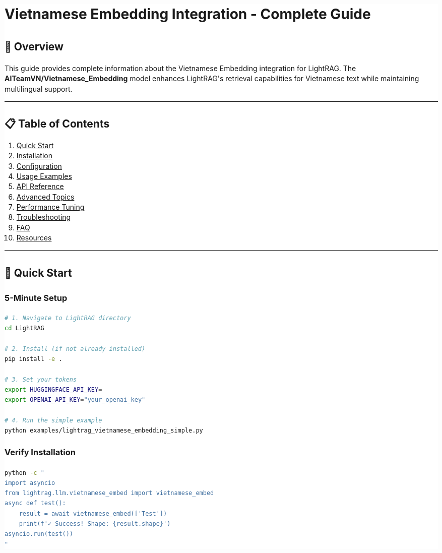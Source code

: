# Vietnamese Embedding Integration - Complete Guide

## 🎯 Overview

This guide provides complete information about the Vietnamese Embedding integration for LightRAG. The **AITeamVN/Vietnamese_Embedding** model enhances LightRAG's retrieval capabilities for Vietnamese text while maintaining multilingual support.

---

## 📋 Table of Contents

1. [Quick Start](#quick-start)
2. [Installation](#installation)
3. [Configuration](#configuration)
4. [Usage Examples](#usage-examples)
5. [API Reference](#api-reference)
6. [Advanced Topics](#advanced-topics)
7. [Performance Tuning](#performance-tuning)
8. [Troubleshooting](#troubleshooting)
9. [FAQ](#faq)
10. [Resources](#resources)

---

## 🚀 Quick Start

### 5-Minute Setup

```bash
# 1. Navigate to LightRAG directory
cd LightRAG

# 2. Install (if not already installed)
pip install -e .

# 3. Set your tokens
export HUGGINGFACE_API_KEY=
export OPENAI_API_KEY="your_openai_key"

# 4. Run the simple example
python examples/lightrag_vietnamese_embedding_simple.py
```

### Verify Installation

```bash
python -c "
import asyncio
from lightrag.llm.vietnamese_embed import vietnamese_embed
async def test():
    result = await vietnamese_embed(['Test'])
    print(f'✓ Success! Shape: {result.shape}')
asyncio.run(test())
"
```
